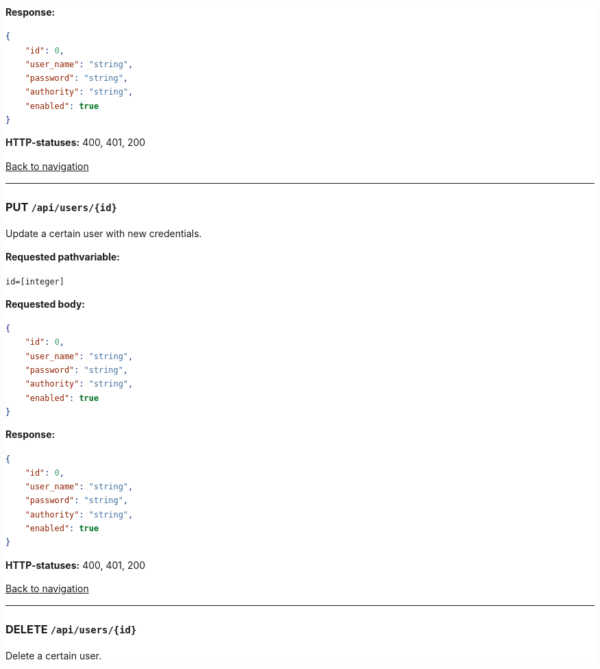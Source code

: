 **Response:**
```json
{
    "id": 0,
    "user_name": "string",
    "password": "string",
    "authority": "string",
    "enabled": true
}
```
**HTTP-statuses:** 400, 401, 200

[Back to navigation](#navigation)

***

### PUT `/api/users/{id}`

Update a certain user with new credentials.

**Requested pathvariable:**
```properties
id=[integer]
```

**Requested body:**
```json
{
    "id": 0,
    "user_name": "string",
    "password": "string",
    "authority": "string",
    "enabled": true
}
```

**Response:**
```json
{
    "id": 0,
    "user_name": "string",
    "password": "string",
    "authority": "string",
    "enabled": true
}
```
**HTTP-statuses:** 400, 401, 200

[Back to navigation](#navigation)

***

### DELETE `/api/users/{id}`

Delete a certain user.
